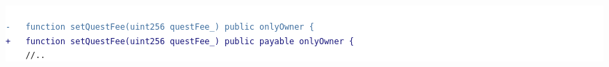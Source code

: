 ```diff

-   function setQuestFee(uint256 questFee_) public onlyOwner {
+   function setQuestFee(uint256 questFee_) public payable onlyOwner { 
    //..
```
